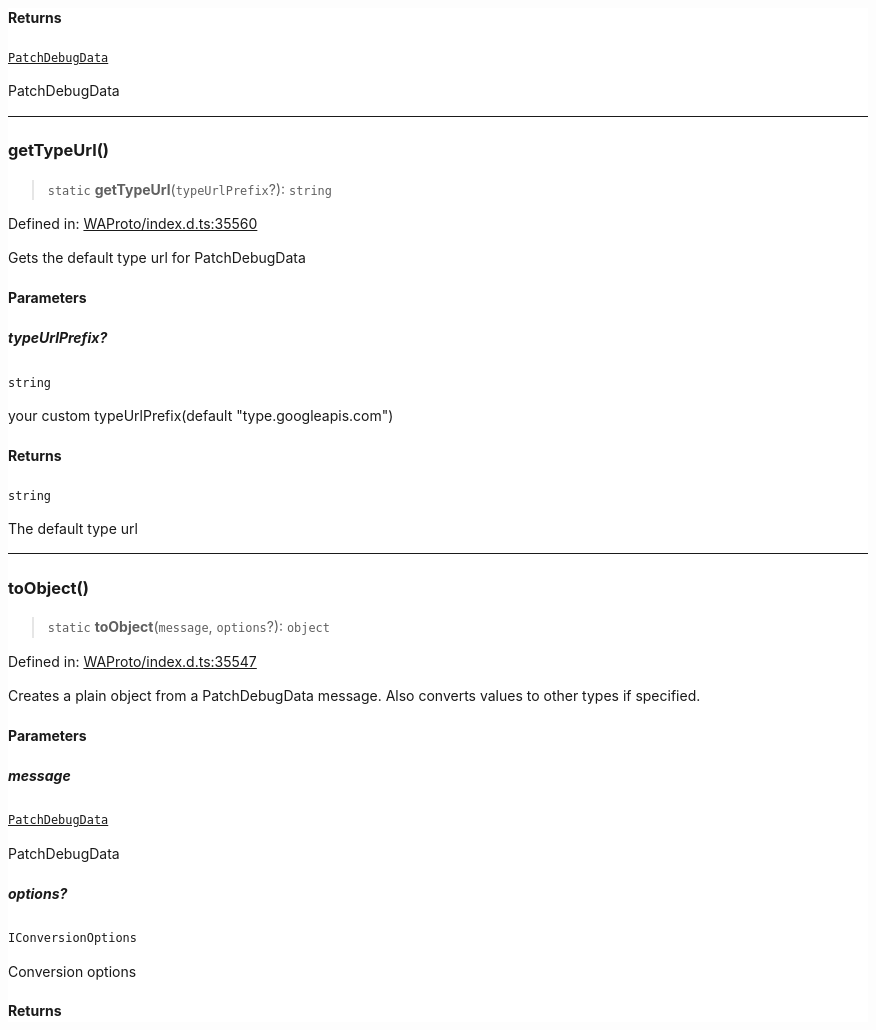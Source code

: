 #### Returns

[`PatchDebugData`](PatchDebugData.md)

PatchDebugData

***

### getTypeUrl()

> `static` **getTypeUrl**(`typeUrlPrefix`?): `string`

Defined in: [WAProto/index.d.ts:35560](https://github.com/Fokusdotid/Baileys/blob/eb819228f591f9a29a091aefc3a8c91a38d77089/WAProto/index.d.ts#L35560)

Gets the default type url for PatchDebugData

#### Parameters

##### typeUrlPrefix?

`string`

your custom typeUrlPrefix(default "type.googleapis.com")

#### Returns

`string`

The default type url

***

### toObject()

> `static` **toObject**(`message`, `options`?): `object`

Defined in: [WAProto/index.d.ts:35547](https://github.com/Fokusdotid/Baileys/blob/eb819228f591f9a29a091aefc3a8c91a38d77089/WAProto/index.d.ts#L35547)

Creates a plain object from a PatchDebugData message. Also converts values to other types if specified.

#### Parameters

##### message

[`PatchDebugData`](PatchDebugData.md)

PatchDebugData

##### options?

`IConversionOptions`

Conversion options

#### Returns
